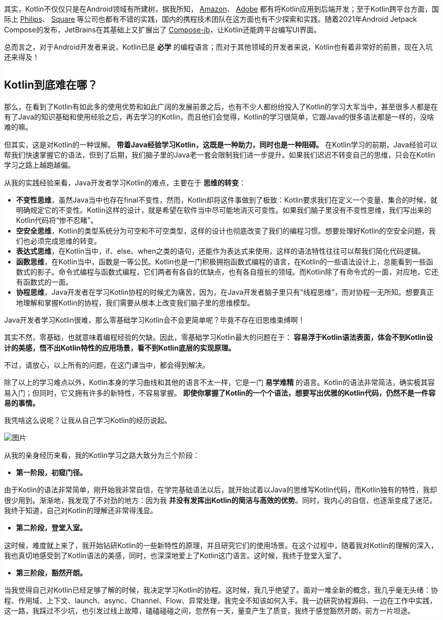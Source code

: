 其实，Kotlin不仅仅只是在Android领域有所建树，据我所知， [Amazon](https://talkingkotlin.com/qldb)、 [Adobe](https://medium.com/adobetech/streamlining-server-side-app-development-with-kotlin-be8cf9d8b61a) 都有将Kotlin应用到后端开发；至于Kotlin跨平台方面，国际上 [Philips](https://kotlinlang.org/lp/mobile/case-studies/philips)、 [Square](https://kotlinlang.org/lp/mobile/case-studies/cash-app) 等公司也都有不错的实践，国内的携程技术团队在这方面也有不少探索和实践。随着2021年Android Jetpack Compose的发布，JetBrains在其基础上又扩展出了 [Compose-jb](https://github.com/JetBrains/compose-jb)，让Kotlin还能跨平台编写UI界面。

总而言之，对于Android开发者来说，Kotlin已是 **必学** 的编程语言；而对于其他领域的开发者来说，Kotlin也有着非常好的前景，现在入坑还来得及！

## Kotlin到底难在哪？

那么，在看到了Kotlin有如此多的使用优势和如此广阔的发展前景之后，也有不少人都纷纷投入了Kotlin的学习大军当中，甚至很多人都是在有了Java的知识基础和使用经验之后，再去学习的Kotlin，而且他们会觉得，Kotlin的学习很简单，它跟Java的很多语法都是一样的，没啥难的嘛。

但其实，这是对Kotlin的一种误解。 **带着Java经验学习Kotlin，这既是一种助力，同时也是一种阻碍。** 在Kotlin学习的前期，Java经验可以帮我们快速掌握它的语法，但到了后期，我们脑子里的Java老一套会限制我们进一步提升。如果我们迟迟不转变自己的思维，只会在Kotlin学习之路上越跑越偏。

从我的实践经验来看，Java开发者学习Kotlin的难点，主要在于 **思维的转变**：

- **不变性思维**，虽然Java当中也存在final不变性，然而，Kotlin却将这件事做到了极致：Kotlin要求我们在定义一个变量、集合的时候，就明确规定它的不变性。Kotlin这样的设计，就是希望在软件当中尽可能地消灭可变性。如果我们脑子里没有不变性思维，我们写出来的Kotlin代码将“惨不忍睹”。
- **空安全思维**，Kotlin的类型系统分为可空和不可空类型，这样的设计也彻底改变了我们的编程习惯。想要处理好Kotlin的空安全问题，我们也必须完成思维的转变。
- **表达式思维**，在Kotlin当中，if、else、when之类的语句，还能作为表达式来使用，这样的语法特性往往可以帮我们简化代码逻辑。
- **函数思维**，在Kotlin当中，函数是一等公民。Kotlin也是一门积极拥抱函数式编程的语言，在Kotlin的一些语法设计上，总能看到一些函数式的影子。命令式编程与函数式编程，它们两者有各自的优缺点，也有各自擅长的领域。而Kotlin除了有命令式的一面，对应地，它还有函数式的一面。
- **协程思维**，Java开发者在学习Kotlin协程的时候尤为痛苦，因为，在Java开发者脑子里只有“线程思维”，而对协程一无所知。想要真正地理解和掌握Kotlin的协程，我们需要从根本上改变我们脑子里的思维模型。

Java开发者学习Kotlin很难，那么零基础学习Kotlin会不会更简单呢？毕竟不存在旧思维束缚啊！

其实不然，零基础，也就意味着编程经验的欠缺。因此，零基础学习Kotlin最大的问题在于： **容易浮于Kotlin语法表面，体会不到Kotlin设计的美感，悟不出Kotlin特性的应用场景，看不到Kotlin底层的实现原理。**

不过，请放心，以上所有的问题，在这门课当中，都会得到解决。

除了以上的学习难点以外，Kotlin本身的学习曲线和其他的语言不太一样，它是一门 **易学难精** 的语言。Kotlin的语法非常简洁，确实极其容易入门；但同时，它又拥有许多的新特性，不容易掌握。 **即使你掌握了Kotlin的一个个语法，想要写出优雅的Kotlin代码，仍然不是一件容易的事情。**

我凭啥这么说呢？让我从自己学习Kotlin的经历说起。

![图片](https://static001.geekbang.org/resource/image/2e/d0/2ea3975d4dccc3dbab871d50eab171d0.jpg?wh=1920x1013)

从我的亲身经历来看，我的Kotlin学习之路大致分为三个阶段：

- **第一阶段，初窥门径。**

由于Kotlin的语法非常简单，刚开始我非常自信，在学完基础语法以后，就开始试着以Java的思维写Kotlin代码，而Kotlin独有的特性，我却很少用到。渐渐地，我发现了不对劲的地方：因为我 **并没有发挥出Kotlin的简洁与高效的优势**。同时，我内心的自信，也逐渐变成了迷茫。我终于知道，自己对Kotlin的理解还非常得浅显。

- **第二阶段，登堂入室。**

这时候，难度就上来了，我开始钻研Kotlin的一些新特性的原理，并且研究它们的使用场景。在这个过程中，随着我对Kotlin的理解的深入，我也真切地感受到了Kotlin语法的美感，同时，也深深地爱上了Kotlin这门语言。这时候，我终于登堂入室了。

- **第三阶段，豁然开朗。**

当我觉得自己对Kotlin已经足够了解的时候，我决定学习Kotlin的协程。这时候，我几乎绝望了。面对一堆全新的概念，我几乎毫无头绪：协程、作用域、上下文、launch、async、Channel、Flow、异常处理，我完全不知该如何入手。我一边研究协程源码、一边在工作中实践，这一路，我踩过不少坑，也引发过线上故障，磕磕碰碰之间，忽然有一天，量变产生了质变，我终于感觉豁然开朗，前方一片坦途。
